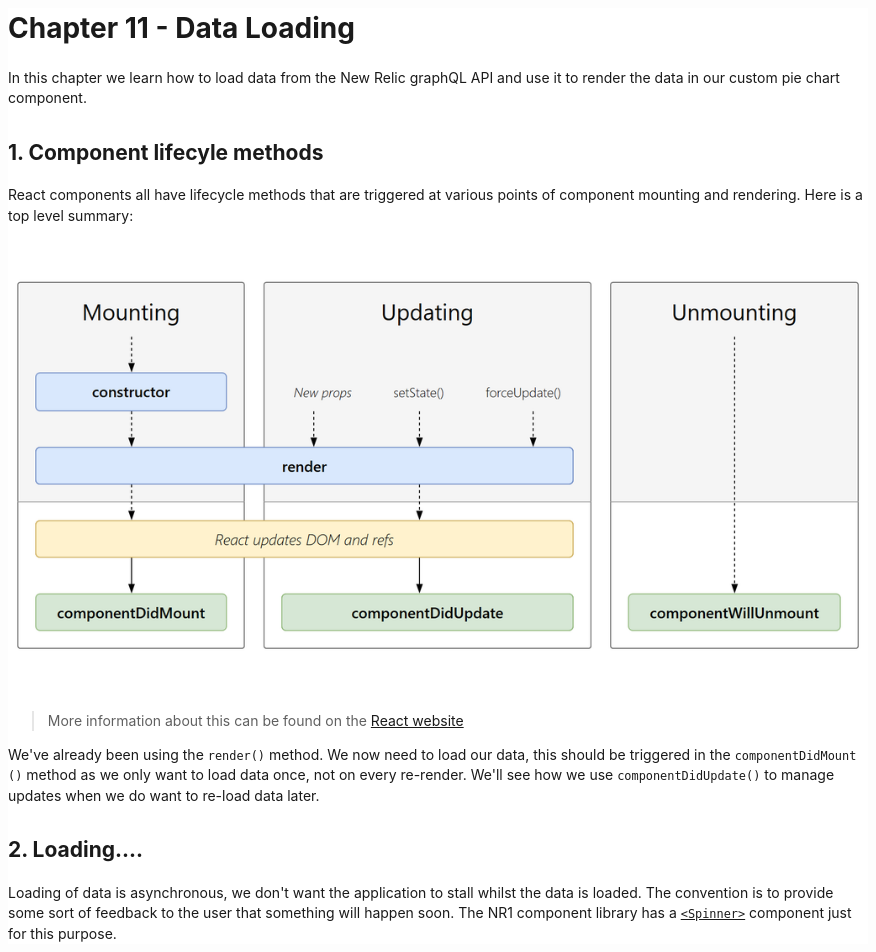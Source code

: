 # Chapter 11 - Data Loading

In this chapter we learn how to load data from the New Relic graphQL API and use it to render the data in our custom pie chart component.



## 1. Component lifecyle methods

React components all have lifecycle methods that are triggered at various points of component mounting and rendering. Here is a top level summary:

![React lifecycle methods](./screenshots/reactlifecycle.png)

> More information about this can be found on the [React website](https://reactjs.org/docs/react-component.html#mounting)



We've already been using the `render()` method. We now need to load our data, this should be triggered in the `componentDidMount()` method as we only want to load data once, not on every re-render. We'll see how we use `componentDidUpdate()` to manage updates when we do want to re-load data later.



## 2. Loading....

Loading of data is asynchronous, we don't want the application to stall whilst the data is loaded. The convention is to provide some sort of feedback to the user that something will happen soon. The NR1 component library has a [`<Spinner>`](https://developer.newrelic.com/client-side-sdk/index.html#components/Spinner) component just for this purpose.
